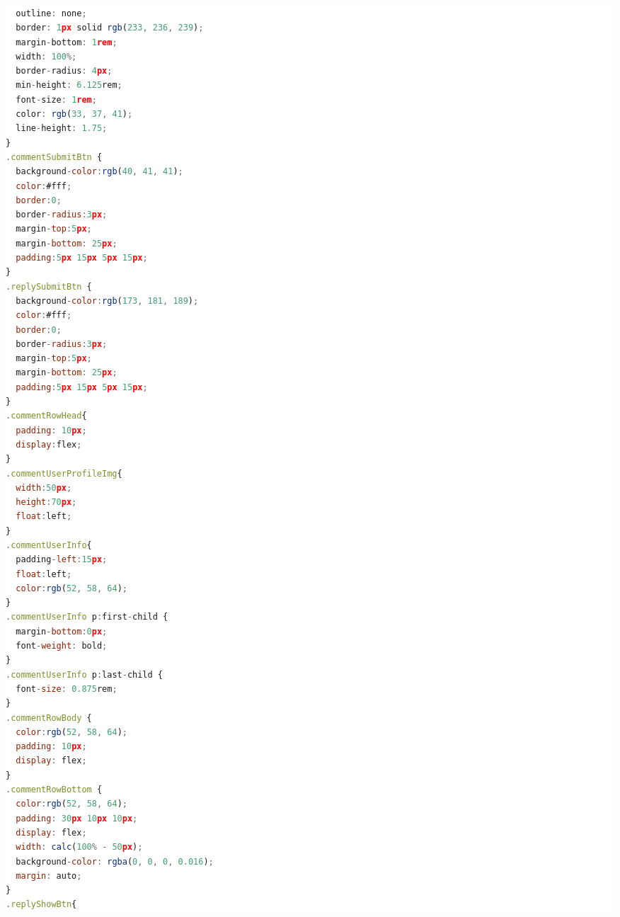 ```jsx
  outline: none;
  border: 1px solid rgb(233, 236, 239);
  margin-bottom: 1rem;
  width: 100%;
  border-radius: 4px;
  min-height: 6.125rem;
  font-size: 1rem;
  color: rgb(33, 37, 41);
  line-height: 1.75;
}
.commentSubmitBtn {
  background-color:rgb(40, 41, 41); 
  color:#fff; 
  border:0; 
  border-radius:3px; 
  margin-top:5px;
  margin-bottom: 25px;
  padding:5px 15px 5px 15px;
}
.replySubmitBtn {
  background-color:rgb(173, 181, 189);
  color:#fff; 
  border:0; 
  border-radius:3px; 
  margin-top:5px;
  margin-bottom: 25px;
  padding:5px 15px 5px 15px;
}
.commentRowHead{
  padding: 10px;
  display:flex;
}
.commentUserProfileImg{
  width:50px; 
  height:70px; 
  float:left;
}
.commentUserInfo{
  padding-left:15px; 
  float:left; 
  color:rgb(52, 58, 64);
}
.commentUserInfo p:first-child {
  margin-bottom:0px; 
  font-weight: bold;
}
.commentUserInfo p:last-child {
  font-size: 0.875rem;
}
.commentRowBody {
  color:rgb(52, 58, 64);
  padding: 10px;
  display: flex;
}
.commentRowBottom {
  color:rgb(52, 58, 64);
  padding: 30px 10px 10px;
  display: flex;
  width: calc(100% - 50px);
  background-color: rgba(0, 0, 0, 0.016);
  margin: auto;
}
.replyShowBtn{ 
```
